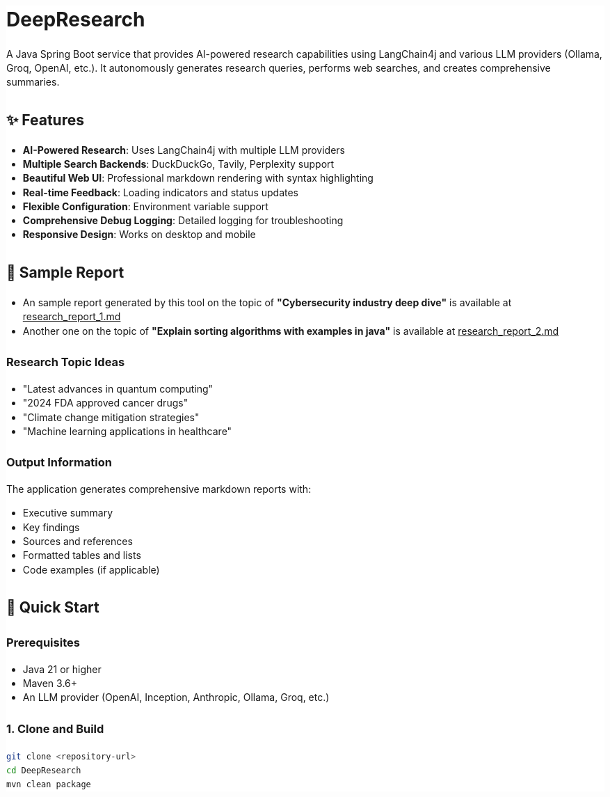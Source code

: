 # DeepResearch

A Java Spring Boot service that provides AI-powered research capabilities using LangChain4j and various LLM providers (Ollama, Groq, OpenAI, etc.). It autonomously generates research queries, performs web searches, and creates comprehensive summaries.

## ✨ Features

- **AI-Powered Research**: Uses LangChain4j with multiple LLM providers
- **Multiple Search Backends**: DuckDuckGo, Tavily, Perplexity support
- **Beautiful Web UI**: Professional markdown rendering with syntax highlighting
- **Real-time Feedback**: Loading indicators and status updates
- **Flexible Configuration**: Environment variable support
- **Comprehensive Debug Logging**: Detailed logging for troubleshooting
- **Responsive Design**: Works on desktop and mobile

## 📝 Sample Report

- An sample report generated by this tool on the topic of **"Cybersecurity industry deep dive"** is available at [research_report_1.md](research_report_1.md)
- Another one on the topic of **"Explain sorting algorithms with examples in java"** is available at [research_report_2.md](research_report_2.md)

### Research Topic Ideas
- "Latest advances in quantum computing"
- "2024 FDA approved cancer drugs"
- "Climate change mitigation strategies"
- "Machine learning applications in healthcare"

### Output Information
The application generates comprehensive markdown reports with:
- Executive summary
- Key findings
- Sources and references
- Formatted tables and lists
- Code examples (if applicable)

## 🚀 Quick Start

### Prerequisites
- Java 21 or higher
- Maven 3.6+
- An LLM provider (OpenAI, Inception, Anthropic, Ollama, Groq, etc.)

### 1. Clone and Build
```bash
git clone <repository-url>
cd DeepResearch
mvn clean package
```
